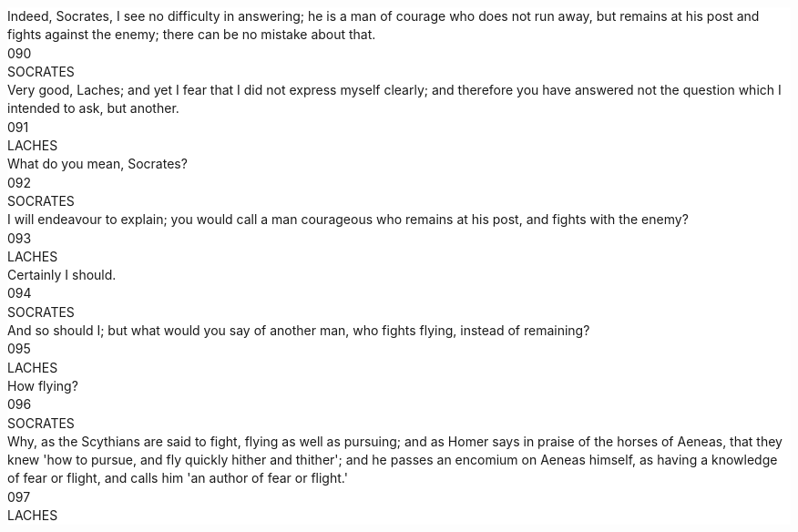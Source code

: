 <div class="sentence"> Indeed, Socrates, I see no difficulty in answering; he is a man of courage who does not run away, but remains at his post and fights against the enemy; there can be no mistake about that.</div>
</div>
</div>
<div class="speech">
<span class="ref"> 090 </span>
<div class="speaker">SOCRATES</div>
<div class="speech_text">
<div class="sentence"> Very good, Laches; and yet I fear that I did not express myself clearly; and therefore you have answered not the question which I intended to ask, but another.</div>
</div>
</div>
<div class="speech">
<span class="ref"> 091 </span>
<div class="speaker">LACHES</div>
<div class="speech_text">
<div class="sentence"> What do you mean, Socrates?</div>
</div>
</div>
<div class="speech">
<span class="ref"> 092 </span>
<div class="speaker">SOCRATES</div>
<div class="speech_text">
<div class="sentence"> I will endeavour to explain; you would call a man courageous who remains at his post, and fights with the enemy?</div>
</div>
</div>
<div class="speech">
<span class="ref"> 093 </span>
<div class="speaker">LACHES</div>
<div class="speech_text">
<div class="sentence"> Certainly I should.</div>
</div>
</div>
<div class="speech">
<span class="ref"> 094 </span>
<div class="speaker">SOCRATES</div>
<div class="speech_text">
<div class="sentence"> And so should I; but what would you say of another man, who fights flying, instead of remaining?</div>
</div>
</div>
<div class="speech">
<span class="ref"> 095 </span>
<div class="speaker">LACHES</div>
<div class="speech_text">
<div class="sentence"> How flying?</div>
</div>
</div>
<div class="speech">
<span class="ref"> 096 </span>
<div class="speaker">SOCRATES</div>
<div class="speech_text">
<div class="sentence"> Why, as the Scythians are said to fight, flying as well as pursuing; and as Homer says in praise of the horses of Aeneas, that they knew 'how to pursue, and fly quickly hither and thither'; and he passes an encomium on Aeneas himself, as having a knowledge of fear or flight, and calls him 'an author of fear or flight.'</div>
</div>
</div>
<div class="speech">
<span class="ref"> 097 </span>
<div class="speaker">LACHES</div>
<div class="speech_text">